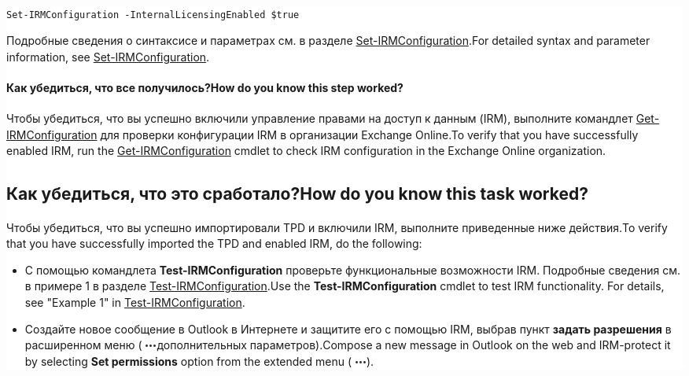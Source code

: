 ```
Set-IRMConfiguration -InternalLicensingEnabled $true
```

<span data-ttu-id="a9e7e-183">Подробные сведения о синтаксисе и параметрах см. в разделе [Set-IRMConfiguration](http://technet.microsoft.com/library/5df0b56a-7bcc-4be2-b4b8-4de16720476c.aspx).</span><span class="sxs-lookup"><span data-stu-id="a9e7e-183">For detailed syntax and parameter information, see [Set-IRMConfiguration](http://technet.microsoft.com/library/5df0b56a-7bcc-4be2-b4b8-4de16720476c.aspx).</span></span>
  
#### <a name="how-do-you-know-this-step-worked"></a><span data-ttu-id="a9e7e-184">Как убедиться, что все получилось?</span><span class="sxs-lookup"><span data-stu-id="a9e7e-184">How do you know this step worked?</span></span>

<span data-ttu-id="a9e7e-185">Чтобы убедиться, что вы успешно включили управление правами на доступ к данным (IRM), выполните командлет [Get-IRMConfiguration](http://technet.microsoft.com/library/e1821219-fe18-4642-a9c2-58eb0aadd61a.aspx) для проверки конфигурации IRM в организации Exchange Online.</span><span class="sxs-lookup"><span data-stu-id="a9e7e-185">To verify that you have successfully enabled IRM, run the [Get-IRMConfiguration](http://technet.microsoft.com/library/e1821219-fe18-4642-a9c2-58eb0aadd61a.aspx) cmdlet to check IRM configuration in the Exchange Online organization.</span></span> 
  
## <a name="how-do-you-know-this-task-worked"></a><span data-ttu-id="a9e7e-186">Как убедиться, что это сработало?</span><span class="sxs-lookup"><span data-stu-id="a9e7e-186">How do you know this task worked?</span></span>
<span data-ttu-id="a9e7e-187"><a name="sectionSection2"> </a></span><span class="sxs-lookup"><span data-stu-id="a9e7e-187"></span></span>

<span data-ttu-id="a9e7e-188">Чтобы убедиться, что вы успешно импортировали TPD и включили IRM, выполните приведенные ниже действия.</span><span class="sxs-lookup"><span data-stu-id="a9e7e-188">To verify that you have successfully imported the TPD and enabled IRM, do the following:</span></span>
  
- <span data-ttu-id="a9e7e-p120">С помощью командлета **Test-IRMConfiguration** проверьте функциональные возможности IRM. Подробные сведения см. в примере 1 в разделе [Test-IRMConfiguration](http://technet.microsoft.com/library/a730e7ff-a67f-4360-b5ff-70d171bb5e1d.aspx).</span><span class="sxs-lookup"><span data-stu-id="a9e7e-p120">Use the **Test-IRMConfiguration** cmdlet to test IRM functionality. For details, see "Example 1" in [Test-IRMConfiguration](http://technet.microsoft.com/library/a730e7ff-a67f-4360-b5ff-70d171bb5e1d.aspx).</span></span>
    
- <span data-ttu-id="a9e7e-191">Создайте новое сообщение в Outlook в Интернете и защитите его с помощью IRM, выбрав пункт **задать разрешения** в расширенном меню ( ![значок](media/ITPro-EAC-MoreOptionsIcon.gif)дополнительных параметров).</span><span class="sxs-lookup"><span data-stu-id="a9e7e-191">Compose a new message in Outlook on the web and IRM-protect it by selecting **Set permissions** option from the extended menu ( ![More Options Icon](media/ITPro-EAC-MoreOptionsIcon.gif)).</span></span>
    

